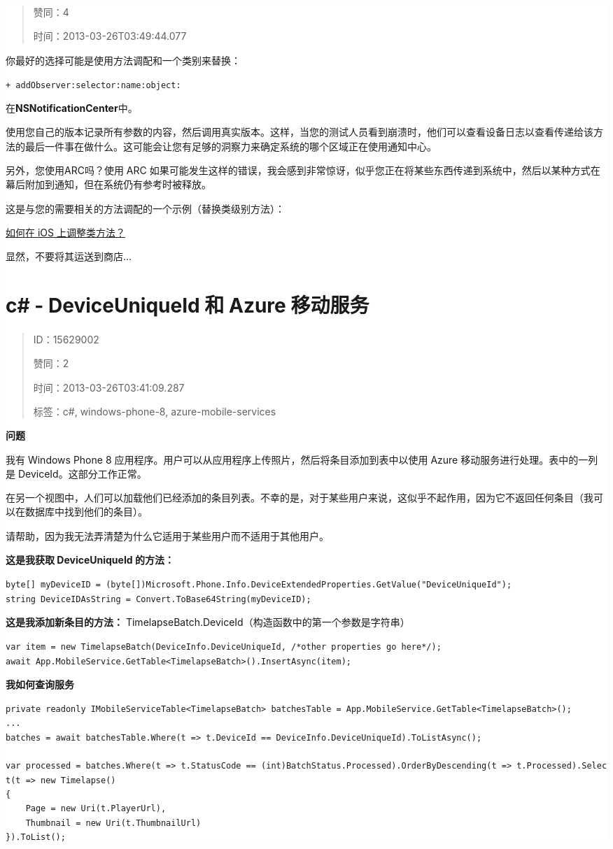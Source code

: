 > 赞同：4
> 
> 时间：2013-03-26T03:49:44.077

你最好的选择可能是使用方法调配和一个类别来替换：

```
+ addObserver:selector:name:object: 
```

在**NSNotificationCenter**中。

使用您自己的版本记录所有参数的内容，然后调用真实版本。这样，当您的测试人员看到崩溃时，他们可以查看设备日志以查看传递给该方法的最后一件事在做什么。这可能会让您有足够的洞察力来确定系统的哪个区域正在使用通知中心。

另外，您使用ARC吗？使用 ARC 如果可能发生这样的错误，我会感到非常惊讶，似乎您正在将某些东西传递到系统中，然后以某种方式在幕后附加到通知，但在系统仍有参考时被释放。

这是与您的需要相关的方法调配的一个示例（替换类级别方法）：

[如何在 iOS 上调整类方法？](https://stackoverflow.com/questions/3267506/how-to-swizzle-a-class-method-on-ios)

显然，不要将其运送到商店...

# c# - DeviceUniqueId 和 Azure 移动服务

> ID：15629002
> 
> 赞同：2
> 
> 时间：2013-03-26T03:41:09.287
> 
> 标签：c#, windows-phone-8, azure-mobile-services

**问题**

我有 Windows Phone 8 应用程序。用户可以从应用程序上传照片，然后将条目添加到表中以使用 Azure 移动服务进行处理。表中的一列是 DeviceId。这部分工作正常。

在另一个视图中，人们可以加载他们已经添加的条目列表。不幸的是，对于某些用户来说，这似乎不起作用，因为它不返回任何条目（我可以在数据库中找到他们的条目）。

请帮助，因为我无法弄清楚为什么它适用于某些用户而不适用于其他用户。

**这是我获取 DeviceUniqueId 的方法：**

```
byte[] myDeviceID = (byte[])Microsoft.Phone.Info.DeviceExtendedProperties.GetValue("DeviceUniqueId");
string DeviceIDAsString = Convert.ToBase64String(myDeviceID); 
```

**这是我添加新条目的方法：** TimelapseBatch.DeviceId（构造函数中的第一个参数是字符串）

```
var item = new TimelapseBatch(DeviceInfo.DeviceUniqueId, /*other properties go here*/);
await App.MobileService.GetTable<TimelapseBatch>().InsertAsync(item); 
```

**我如何查询服务**

```
private readonly IMobileServiceTable<TimelapseBatch> batchesTable = App.MobileService.GetTable<TimelapseBatch>();
...
batches = await batchesTable.Where(t => t.DeviceId == DeviceInfo.DeviceUniqueId).ToListAsync();

var processed = batches.Where(t => t.StatusCode == (int)BatchStatus.Processed).OrderByDescending(t => t.Processed).Select(t => new Timelapse()
{
    Page = new Uri(t.PlayerUrl),
    Thumbnail = new Uri(t.ThumbnailUrl)
}).ToList(); 
```
